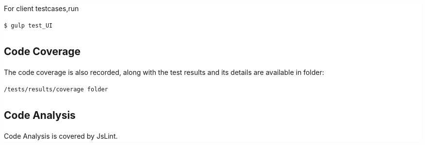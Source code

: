 For client testcases,run
```
$ gulp test_UI
```

## Code Coverage
 
The code coverage is also recorded, along with the test results and its details are available in folder:
```
/tests/results/coverage folder
```
 
## Code Analysis
 
Code Analysis is covered by JsLint.